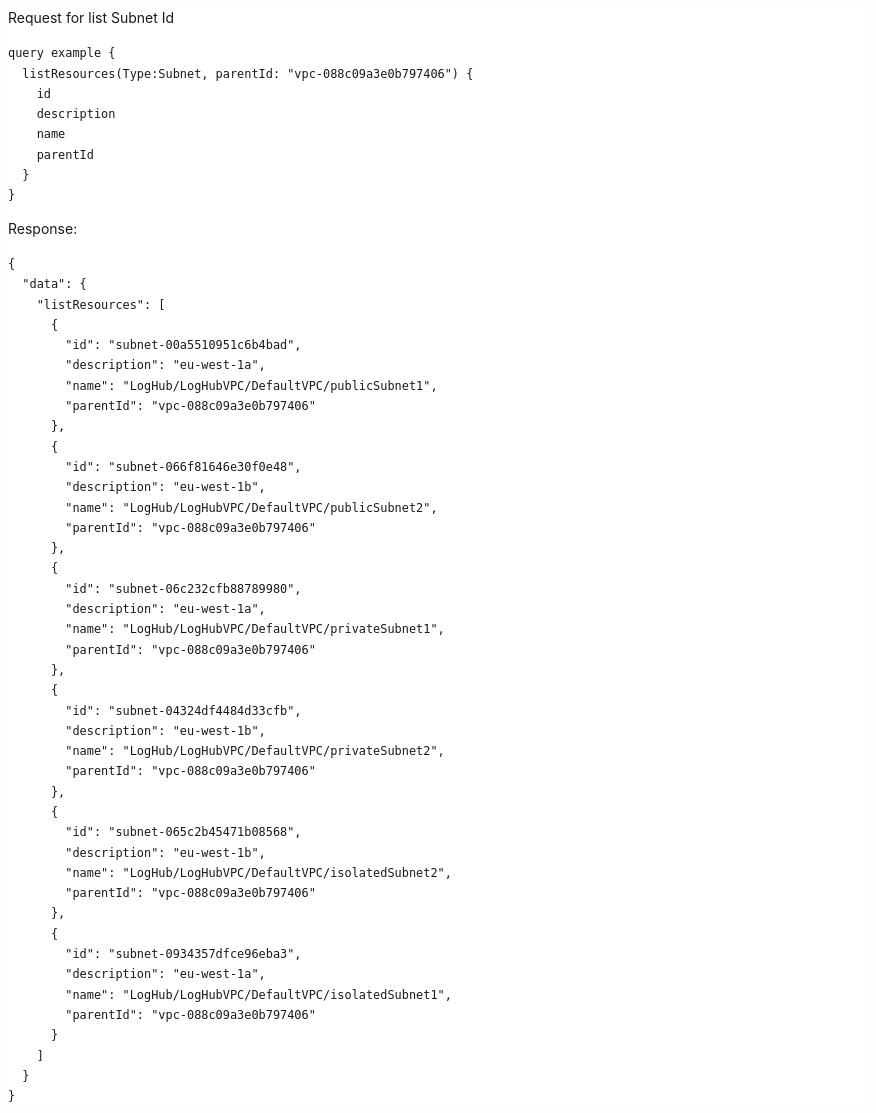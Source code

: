 

Request for list Subnet Id

```
query example {
  listResources(Type:Subnet, parentId: "vpc-088c09a3e0b797406") {
    id
    description
    name
    parentId
  }
}
```



Response:


```
{
  "data": {
    "listResources": [
      {
        "id": "subnet-00a5510951c6b4bad",
        "description": "eu-west-1a",
        "name": "LogHub/LogHubVPC/DefaultVPC/publicSubnet1",
        "parentId": "vpc-088c09a3e0b797406"
      },
      {
        "id": "subnet-066f81646e30f0e48",
        "description": "eu-west-1b",
        "name": "LogHub/LogHubVPC/DefaultVPC/publicSubnet2",
        "parentId": "vpc-088c09a3e0b797406"
      },
      {
        "id": "subnet-06c232cfb88789980",
        "description": "eu-west-1a",
        "name": "LogHub/LogHubVPC/DefaultVPC/privateSubnet1",
        "parentId": "vpc-088c09a3e0b797406"
      },
      {
        "id": "subnet-04324df4484d33cfb",
        "description": "eu-west-1b",
        "name": "LogHub/LogHubVPC/DefaultVPC/privateSubnet2",
        "parentId": "vpc-088c09a3e0b797406"
      },
      {
        "id": "subnet-065c2b45471b08568",
        "description": "eu-west-1b",
        "name": "LogHub/LogHubVPC/DefaultVPC/isolatedSubnet2",
        "parentId": "vpc-088c09a3e0b797406"
      },
      {
        "id": "subnet-0934357dfce96eba3",
        "description": "eu-west-1a",
        "name": "LogHub/LogHubVPC/DefaultVPC/isolatedSubnet1",
        "parentId": "vpc-088c09a3e0b797406"
      }
    ]
  }
} 
```
